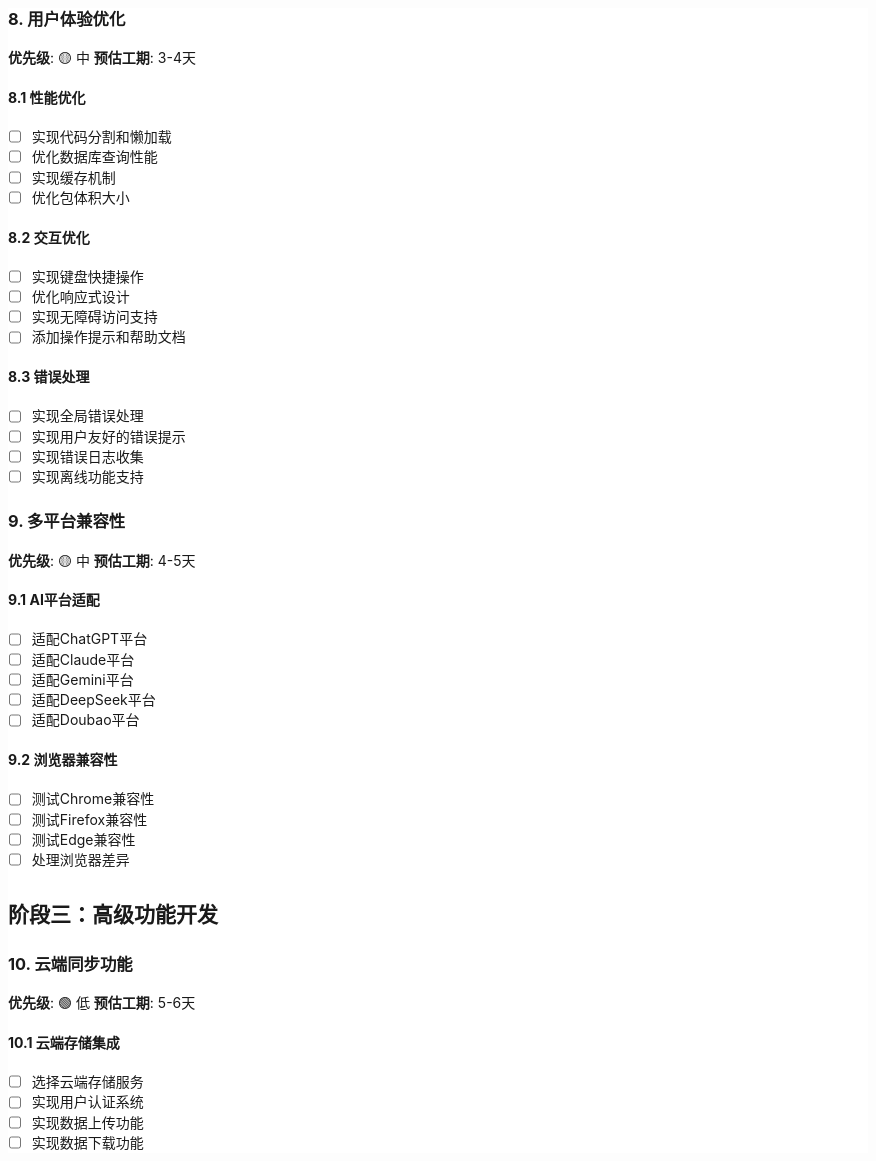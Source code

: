 ### 8. 用户体验优化
**优先级**: 🟡 中
**预估工期**: 3-4天

#### 8.1 性能优化
- [ ] 实现代码分割和懒加载
- [ ] 优化数据库查询性能
- [ ] 实现缓存机制
- [ ] 优化包体积大小

#### 8.2 交互优化
- [ ] 实现键盘快捷操作
- [ ] 优化响应式设计
- [ ] 实现无障碍访问支持
- [ ] 添加操作提示和帮助文档

#### 8.3 错误处理
- [ ] 实现全局错误处理
- [ ] 实现用户友好的错误提示
- [ ] 实现错误日志收集
- [ ] 实现离线功能支持

### 9. 多平台兼容性
**优先级**: 🟡 中
**预估工期**: 4-5天

#### 9.1 AI平台适配
- [ ] 适配ChatGPT平台
- [ ] 适配Claude平台
- [ ] 适配Gemini平台
- [ ] 适配DeepSeek平台
- [ ] 适配Doubao平台

#### 9.2 浏览器兼容性
- [ ] 测试Chrome兼容性
- [ ] 测试Firefox兼容性
- [ ] 测试Edge兼容性
- [ ] 处理浏览器差异

## 阶段三：高级功能开发

### 10. 云端同步功能
**优先级**: 🟢 低
**预估工期**: 5-6天

#### 10.1 云端存储集成
- [ ] 选择云端存储服务
- [ ] 实现用户认证系统
- [ ] 实现数据上传功能
- [ ] 实现数据下载功能
